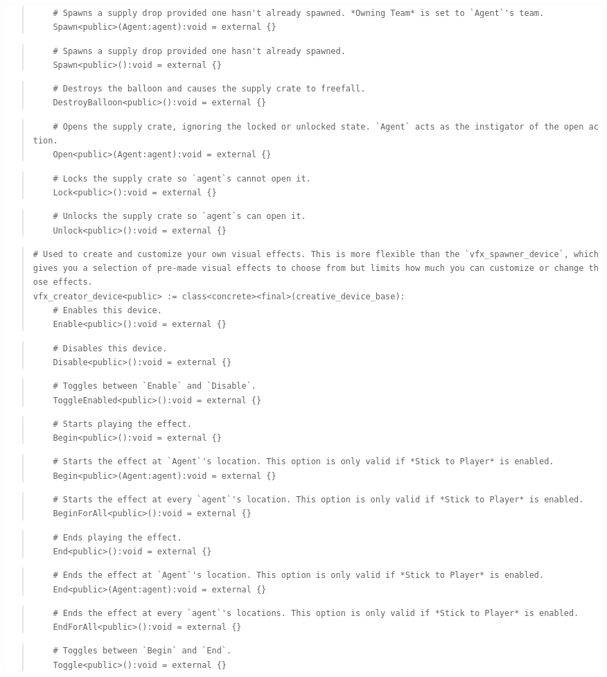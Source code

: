 >         # Spawns a supply drop provided one hasn't already spawned. *Owning Team* is set to `Agent`'s team.
>         Spawn<public>(Agent:agent):void = external {}

>         # Spawns a supply drop provided one hasn't already spawned.
>         Spawn<public>():void = external {}

>         # Destroys the balloon and causes the supply crate to freefall.
>         DestroyBalloon<public>():void = external {}

>         # Opens the supply crate, ignoring the locked or unlocked state. `Agent` acts as the instigator of the open action.
>         Open<public>(Agent:agent):void = external {}

>         # Locks the supply crate so `agent`s cannot open it.
>         Lock<public>():void = external {}

>         # Unlocks the supply crate so `agent`s can open it.
>         Unlock<public>():void = external {}

>     # Used to create and customize your own visual effects. This is more flexible than the `vfx_spawner_device`, which gives you a selection of pre-made visual effects to choose from but limits how much you can customize or change those effects.
>     vfx_creator_device<public> := class<concrete><final>(creative_device_base):
>         # Enables this device.
>         Enable<public>():void = external {}

>         # Disables this device.
>         Disable<public>():void = external {}

>         # Toggles between `Enable` and `Disable`.
>         ToggleEnabled<public>():void = external {}

>         # Starts playing the effect.
>         Begin<public>():void = external {}

>         # Starts the effect at `Agent`'s location. This option is only valid if *Stick to Player* is enabled.
>         Begin<public>(Agent:agent):void = external {}

>         # Starts the effect at every `agent`'s location. This option is only valid if *Stick to Player* is enabled.
>         BeginForAll<public>():void = external {}

>         # Ends playing the effect.
>         End<public>():void = external {}

>         # Ends the effect at `Agent`'s location. This option is only valid if *Stick to Player* is enabled.
>         End<public>(Agent:agent):void = external {}

>         # Ends the effect at every `agent`'s locations. This option is only valid if *Stick to Player* is enabled.
>         EndForAll<public>():void = external {}

>         # Toggles between `Begin` and `End`.
>         Toggle<public>():void = external {}
